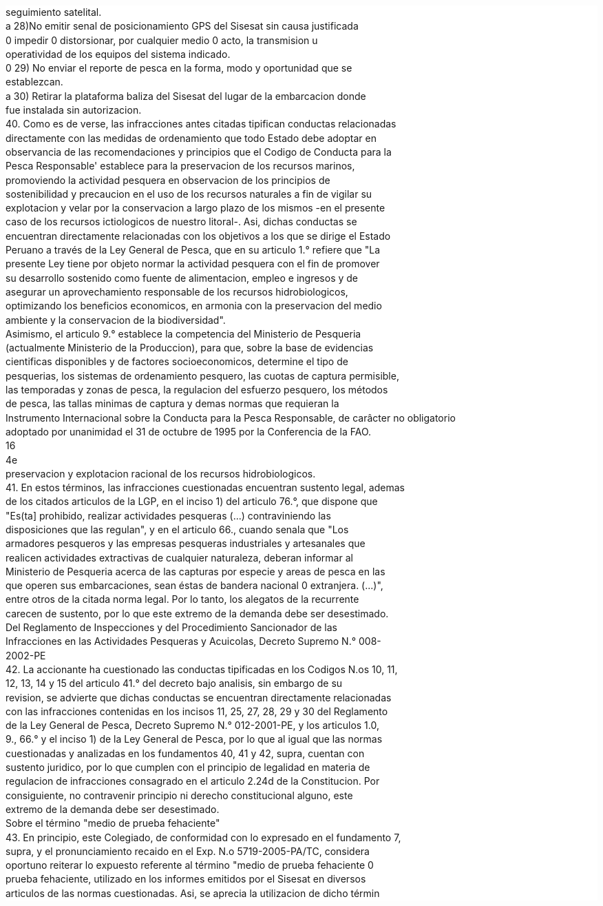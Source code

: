 seguimiento satelital.  
a 28)No emitir senal de posicionamiento GPS del Sisesat sin causa justificada  
0 impedir 0 distorsionar, por cualquier medio 0 acto, la transmision u  
operatividad de los equipos del sistema indicado.  
0 29) No enviar el reporte de pesca en la forma, modo y oportunidad que se  
establezcan.  
a 30) Retirar la plataforma baliza del Sisesat del lugar de la embarcacion donde  
fue instalada sin autorizacion.  
40. Como es de verse, las infracciones antes citadas tipifican conductas relacionadas  
directamente con las medidas de ordenamiento que todo Estado debe adoptar en  
observancia de las recomendaciones y principios que el Codigo de Conducta para la  
Pesca Responsable' establece para la preservacion de los recursos marinos,  
promoviendo la actividad pesquera en observacion de los principios de  
sostenibilidad y precaucion en el uso de los recursos naturales a fin de vigilar su  
explotacion y velar por la conservacion a largo plazo de los mismos -en el presente  
caso de los recursos ictiologicos de nuestro litoral-. Asi, dichas conductas se  
encuentran directamente relacionadas con los objetivos a los que se dirige el Estado  
Peruano a través de la Ley General de Pesca, que en su articulo 1.° refiere que "La  
presente Ley tiene por objeto normar la actividad pesquera con el fin de promover  
su desarrollo sostenido como fuente de alimentacion, empleo e ingresos y de  
asegurar un aprovechamiento responsable de los recursos hidrobiologicos,  
optimizando los beneficios economicos, en armonia con la preservacion del medio  
ambiente y la conservacion de la biodiversidad".  
Asimismo, el articulo 9.° establece la competencia del Ministerio de Pesqueria  
(actualmente Ministerio de la Produccion), para que, sobre la base de evidencias  
cientificas disponibles y de factores socioeconomicos, determine el tipo de  
pesquerias, los sistemas de ordenamiento pesquero, las cuotas de captura permisible,  
las temporadas y zonas de pesca, la regulacion del esfuerzo pesquero, los métodos  
de pesca, las tallas minimas de captura y demas normas que requieran la  
Instrumento Internacional sobre la Conducta para la Pesca Responsable, de carâcter no obligatorio  
adoptado por unanimidad el 31 de octubre de 1995 por la Conferencia de la FAO.  
16  
4e  
preservacion y explotacion racional de los recursos hidrobiologicos.  
41. En estos términos, las infracciones cuestionadas encuentran sustento legal, ademas  
de los citados articulos de la LGP, en el inciso 1) del articulo 76.°, que dispone que  
"Es(ta] prohibido, realizar actividades pesqueras (...) contraviniendo las  
disposiciones que las regulan", y en el articulo 66., cuando senala que "Los  
armadores pesqueros y las empresas pesqueras industriales y artesanales que  
realicen actividades extractivas de cualquier naturaleza, deberan informar al  
Ministerio de Pesqueria acerca de las capturas por especie y areas de pesca en las  
que operen sus embarcaciones, sean éstas de bandera nacional 0 extranjera. (...)",  
entre otros de la citada norma legal. Por lo tanto, los alegatos de la recurrente  
carecen de sustento, por lo que este extremo de la demanda debe ser desestimado.  
Del Reglamento de Inspecciones y del Procedimiento Sancionador de las  
Infracciones en las Actividades Pesqueras y Acuicolas, Decreto Supremo N.° 008-  
2002-PE  
42. La accionante ha cuestionado las conductas tipificadas en los Codigos N.os 10, 11,  
12, 13, 14 y 15 del articulo 41.° del decreto bajo analisis, sin embargo de su  
revision, se advierte que dichas conductas se encuentran directamente relacionadas  
con las infracciones contenidas en los incisos 11, 25, 27, 28, 29 y 30 del Reglamento  
de la Ley General de Pesca, Decreto Supremo N.° 012-2001-PE, y los articulos 1.0,  
9., 66.° y el inciso 1) de la Ley General de Pesca, por lo que al igual que las normas  
cuestionadas y analizadas en los fundamentos 40, 41 y 42, supra, cuentan con  
sustento juridico, por lo que cumplen con el principio de legalidad en materia de  
regulacion de infracciones consagrado en el articulo 2.24d de la Constitucion. Por  
consiguiente, no contravenir principio ni derecho constitucional alguno, este  
extremo de la demanda debe ser desestimado.  
Sobre el término "medio de prueba fehaciente"  
43. En principio, este Colegiado, de conformidad con lo expresado en el fundamento 7,  
supra, y el pronunciamiento recaido en el Exp. N.o 5719-2005-PA/TC, considera  
oportuno reiterar lo expuesto referente al término "medio de prueba fehaciente 0  
prueba fehaciente, utilizado en los informes emitidos por el Sisesat en diversos  
articulos de las normas cuestionadas. Asi, se aprecia la utilizacion de dicho términ  
